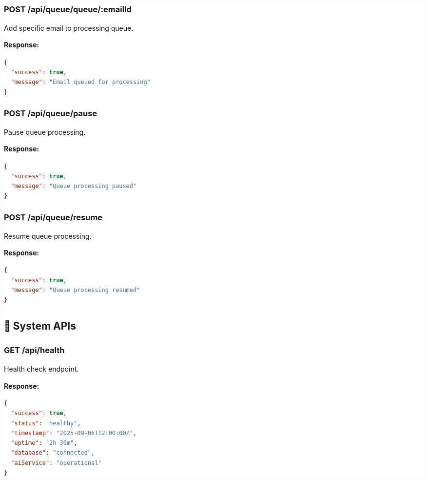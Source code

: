 ### POST /api/queue/queue/:emailId

Add specific email to processing queue.

**Response:**

```json
{
  "success": true,
  "message": "Email queued for processing"
}
```

### POST /api/queue/pause

Pause queue processing.

**Response:**

```json
{
  "success": true,
  "message": "Queue processing paused"
}
```

### POST /api/queue/resume

Resume queue processing.

**Response:**

```json
{
  "success": true,
  "message": "Queue processing resumed"
}
```

## 🔧 System APIs

### GET /api/health

Health check endpoint.

**Response:**

```json
{
  "success": true,
  "status": "healthy",
  "timestamp": "2025-09-06T12:00:00Z",
  "uptime": "2h 30m",
  "database": "connected",
  "aiService": "operational"
}
```

